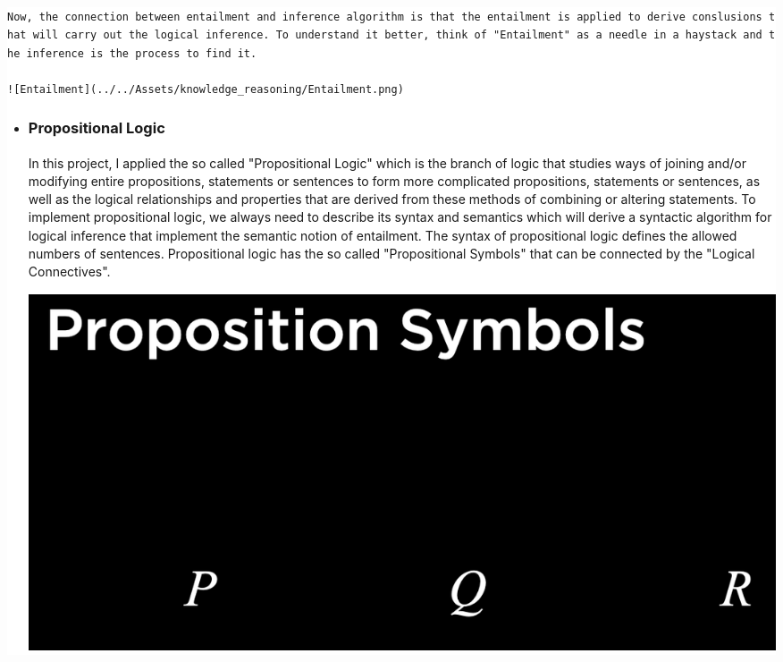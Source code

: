     Now, the connection between entailment and inference algorithm is that the entailment is applied to derive conslusions that will carry out the logical inference. To understand it better, think of "Entailment" as a needle in a haystack and the inference is the process to find it.

    ![Entailment](../../Assets/knowledge_reasoning/Entailment.png)

- ### **Propositional Logic**

    In this project, I applied the so called "Propositional Logic" which is the branch of logic that studies ways of joining and/or modifying entire propositions, statements or sentences to form more complicated propositions, statements or sentences, as well as the logical relationships and properties that are derived from these methods of combining or altering statements. To implement propositional logic, we always need to describe its syntax and semantics which will derive a syntactic algorithm for logical inference that implement the semantic notion of entailment. The syntax of propositional logic defines the allowed numbers of sentences. Propositional logic has the so called "Propositional Symbols" that can be connected by the "Logical Connectives".
    
    ![Prop-Symbols](../../Assets/knowledge_reasoning/Prop-Symbols.png)
